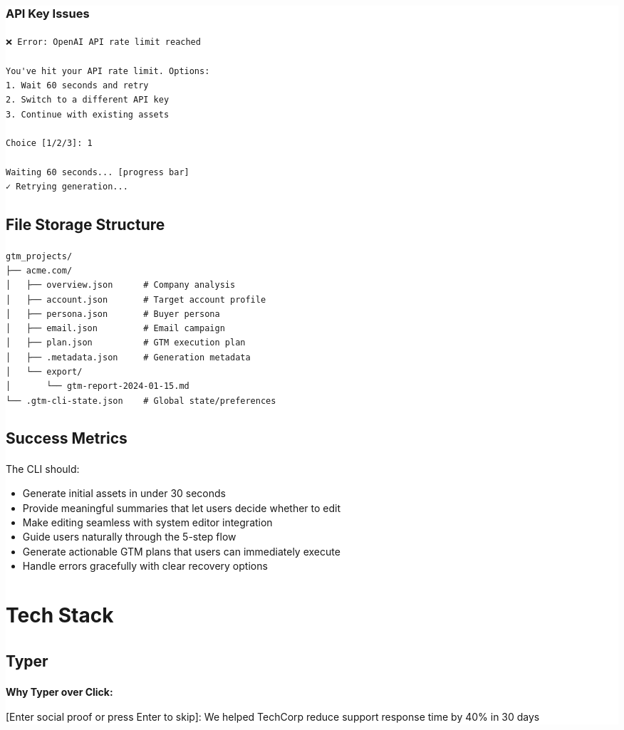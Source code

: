 ### API Key Issues

```
❌ Error: OpenAI API rate limit reached

You've hit your API rate limit. Options:
1. Wait 60 seconds and retry
2. Switch to a different API key
3. Continue with existing assets

Choice [1/2/3]: 1

Waiting 60 seconds... [progress bar]
✓ Retrying generation...

```

## File Storage Structure

```
gtm_projects/
├── acme.com/
│   ├── overview.json      # Company analysis
│   ├── account.json       # Target account profile
│   ├── persona.json       # Buyer persona
│   ├── email.json         # Email campaign
│   ├── plan.json          # GTM execution plan
│   ├── .metadata.json     # Generation metadata
│   └── export/
│       └── gtm-report-2024-01-15.md
└── .gtm-cli-state.json    # Global state/preferences

```

## Success Metrics

The CLI should:

- Generate initial assets in under 30 seconds
- Provide meaningful summaries that let users decide whether to edit
- Make editing seamless with system editor integration
- Guide users naturally through the 5-step flow
- Generate actionable GTM plans that users can immediately execute
- Handle errors gracefully with clear recovery options

# Tech Stack

## Typer

**Why Typer over Click:**


[Enter social proof or press Enter to skip]: We helped TechCorp reduce support response time by 40% in 30 days